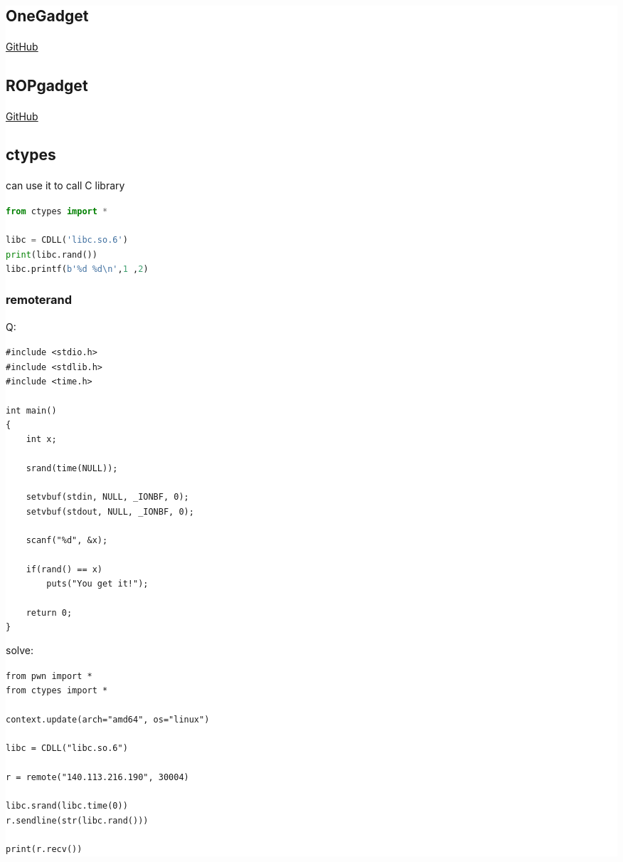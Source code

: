 ## OneGadget
[GitHub](https://github.com/david942j/one_gadget)

## ROPgadget
[GitHub](https://github.com/JonathanSalwan/ROPgadget)

## ctypes
can use it to call C library

```python
from ctypes import *

libc = CDLL('libc.so.6')
print(libc.rand())
libc.printf(b'%d %d\n',1 ,2)
```
### remoterand
Q:
```c=
#include <stdio.h>
#include <stdlib.h>
#include <time.h>

int main()
{
	int x;

	srand(time(NULL));

	setvbuf(stdin, NULL, _IONBF, 0);
	setvbuf(stdout, NULL, _IONBF, 0);

	scanf("%d", &x);	

	if(rand() == x)
		puts("You get it!");

	return 0;
}
```
solve:
```python=
from pwn import *
from ctypes import *

context.update(arch="amd64", os="linux")

libc = CDLL("libc.so.6")

r = remote("140.113.216.190", 30004)

libc.srand(libc.time(0))
r.sendline(str(libc.rand()))

print(r.recv())
```
